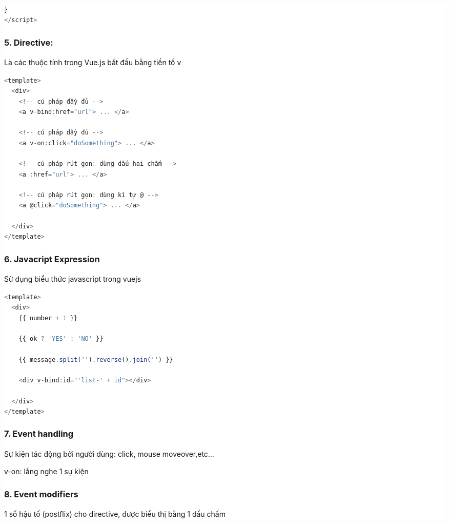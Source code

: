 ```Javascript
}
</script>
```

### 5.	Directive:
  Là các thuộc tính trong Vue.js bắt đầu bằng tiền tố v
```Javascript
<template>
  <div>
    <!-- cú pháp đầy đủ -->
    <a v-bind:href="url"> ... </a>

    <!-- cú pháp đầy đủ -->
    <a v-on:click="doSomething"> ... </a>

    <!-- cú pháp rút gọn: dùng dấu hai chấm -->
    <a :href="url"> ... </a>

    <!-- cú pháp rút gọn: dùng kí tự @ -->
    <a @click="doSomething"> ... </a>

  </div>
</template>

```

### 6.	Javacript Expression
Sử dụng biểu thức javascript trong vuejs
```Javascript
<template>
  <div>
    {{ number + 1 }}

    {{ ok ? 'YES' : 'NO' }}

    {{ message.split('').reverse().join('') }}

    <div v-bind:id="'list-' + id"></div>

  </div>
</template>

```

### 7.	Event handling
Sự kiện tác động bởi người dùng: click, mouse moveover,etc…

v-on: lắng nghe 1 sự kiện


### 8.	Event modifiers
1 số hậu tố (postflix) cho directive, được biểu thị bằng 1 dấu chấm
